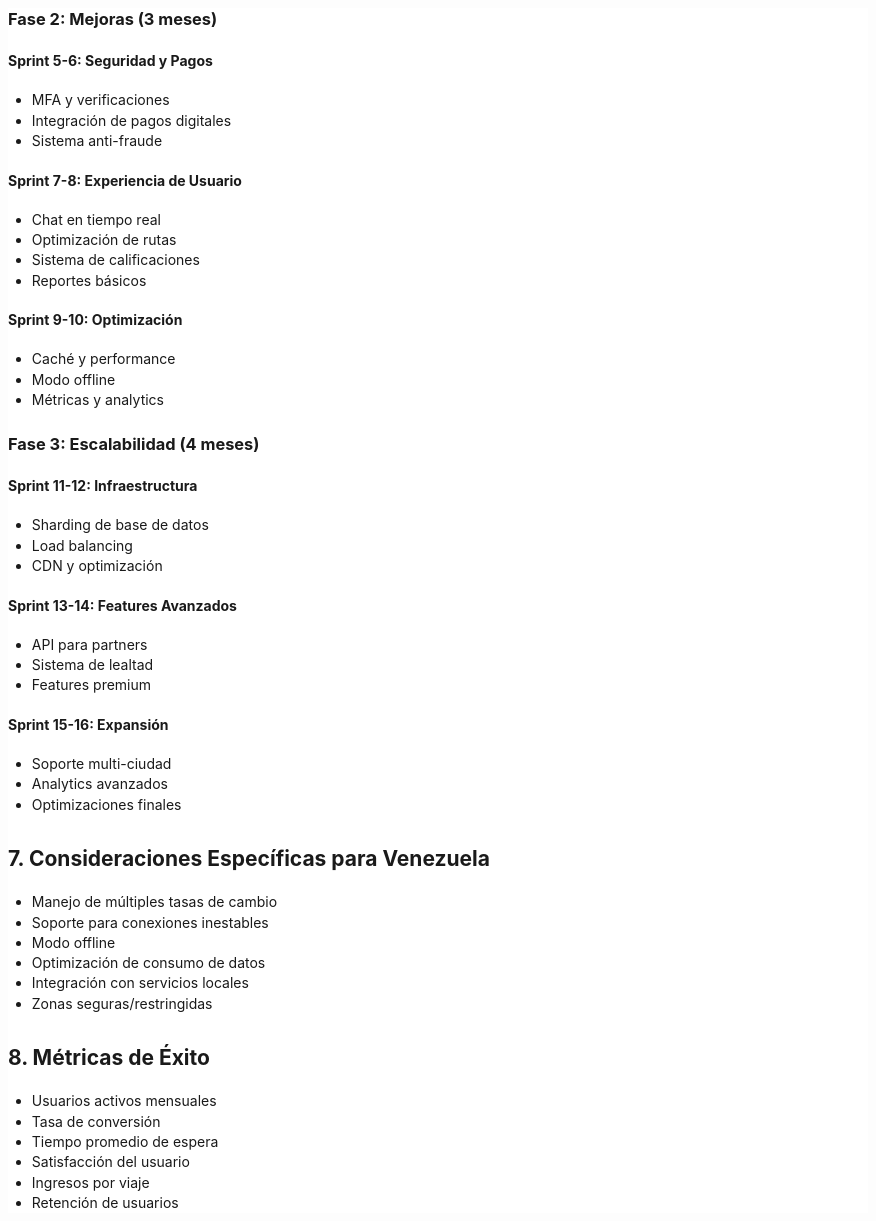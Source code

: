 ### Fase 2: Mejoras (3 meses)
#### Sprint 5-6: Seguridad y Pagos
- MFA y verificaciones
- Integración de pagos digitales
- Sistema anti-fraude

#### Sprint 7-8: Experiencia de Usuario
- Chat en tiempo real
- Optimización de rutas
- Sistema de calificaciones
- Reportes básicos

#### Sprint 9-10: Optimización
- Caché y performance
- Modo offline
- Métricas y analytics

### Fase 3: Escalabilidad (4 meses)
#### Sprint 11-12: Infraestructura
- Sharding de base de datos
- Load balancing
- CDN y optimización

#### Sprint 13-14: Features Avanzados
- API para partners
- Sistema de lealtad
- Features premium

#### Sprint 15-16: Expansión
- Soporte multi-ciudad
- Analytics avanzados
- Optimizaciones finales

## 7. Consideraciones Específicas para Venezuela
- Manejo de múltiples tasas de cambio
- Soporte para conexiones inestables
- Modo offline
- Optimización de consumo de datos
- Integración con servicios locales
- Zonas seguras/restringidas

## 8. Métricas de Éxito
- Usuarios activos mensuales
- Tasa de conversión
- Tiempo promedio de espera
- Satisfacción del usuario
- Ingresos por viaje
- Retención de usuarios 
